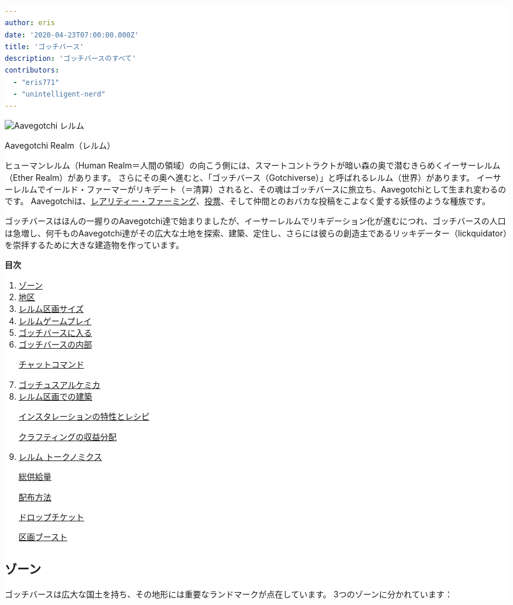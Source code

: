 ```yaml
---
author: eris
date: '2020-04-23T07:00:00.000Z'
title: 'ゴッチバース'
description: 'ゴッチバースのすべて'
contributors:
  - "eris771"
  - "unintelligent-nerd"
---
```


<div class="headerImageContainer">
<img src="/gotchiverse/aavegotchi-realm.png" class="headerImage" alt="Aavegotchi レルム">
<p class="headerImageText">Aavegotchi Realm（レルム）</p>
</div>

ヒューマンレルム（Human Realm＝人間の領域）の向こう側には、スマートコントラクトが暗い森の奥で潜むきらめくイーサーレルム（Ether Realm）があります。 さらにその奥へ進むと、「ゴッチバース（Gotchiverse）」と呼ばれるレルム（世界）があります。 イーサーレルムでイールド・ファーマーがリキデート（＝清算）されると、その魂はゴッチバースに旅立ち、Aavegotchiとして生まれ変わるのです。 Aavegotchiは、[レアリティー・ファーミング](/rarity-farming)、[投票](/dao)、そして仲間とのおバカな投稿をこよなく愛する妖怪のような種族です。

ゴッチバースはほんの一握りのAavegotchi達で始まりましたが、イーサーレルムでリキデーション化が進むにつれ、ゴッチバースの人口は急増し、何千ものAavegotchi達がその広大な土地を探索、建築、定住し、さらには彼らの創造主であるリッキデーター（lickquidator）を崇拝するために大きな建造物を作っています。

<a name="Realm"></a>

<div class="contentsBox">

**目次**

<ol>
<li><a href=#zones>ゾーン</a></li>
<li><a href=#districts>地区</a></li>
<li><a href=#realm-parcel-sizes>レルム区画サイズ</a></li>
<li><a href=#realm-gameplay>レルムゲームプレイ</a></li>
<li><a href=#entering-the-gotchiverse>ゴッチバースに入る</a></li>
<li><a href=#inside-the-gotchiverse>ゴッチバースの内部</a></li>
<p><a href=#chat-commands>チャットコマンド</a></p>
<li><a href=#gotchus-alchemica>ゴッチュスアルケミカ</a></li>
<li><a href=#building-on-realm-parcels>レルム区画での建築</a></li>
<p><a href=#installation-traits-and-recipes>インスタレーションの特性とレシピ</a></p>
<p><a href=#crafting-revenue-distribution>クラフティングの収益分配</a></p>
<li><a href=#realm-tokenomics>レルム トークノミクス</a></li>
<p><a href=#total-supply>総供給量</a></p>
<p><a href=#distribution>配布方法</a></p>
<p><a href=#drop-tickets>ドロップチケット</a></p>
<p><a href=#parcel-boosts>区画ブースト</a></p>
</ol>

</div>

## ゾーン

ゴッチバースは広大な国土を持ち、その地形には重要なランドマークが点在しています。 3つのゾーンに分かれています：
